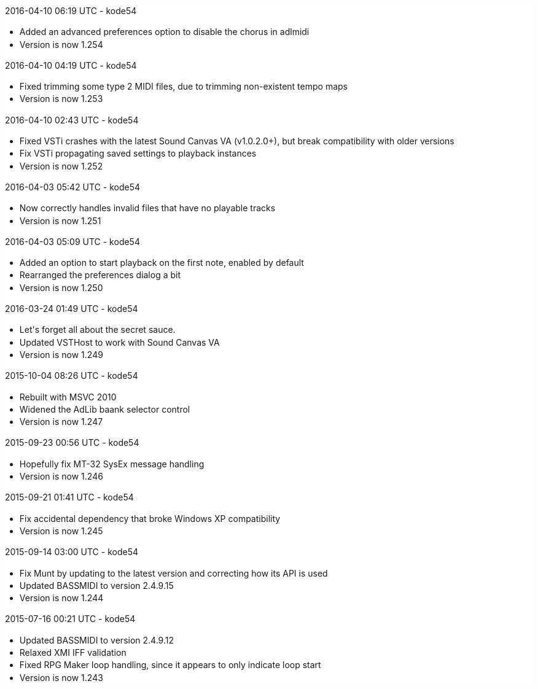 2016-04-10 06:19 UTC - kode54

- Added an advanced preferences option to disable the chorus in adlmidi
- Version is now 1.254

2016-04-10 04:19 UTC - kode54

- Fixed trimming some type 2 MIDI files, due to trimming non-existent tempo maps
- Version is now 1.253

2016-04-10 02:43 UTC - kode54

- Fixed VSTi crashes with the latest Sound Canvas VA (v1.0.2.0+), but break compatibility with older versions
- Fix VSTi propagating saved settings to playback instances
- Version is now 1.252

2016-04-03 05:42 UTC - kode54

- Now correctly handles invalid files that have no playable tracks
- Version is now 1.251

2016-04-03 05:09 UTC - kode54

- Added an option to start playback on the first note, enabled by default
- Rearranged the preferences dialog a bit
- Version is now 1.250

2016-03-24 01:49 UTC - kode54

- Let's forget all about the secret sauce.
- Updated VSTHost to work with Sound Canvas VA
- Version is now 1.249

2015-10-04 08:26 UTC - kode54

- Rebuilt with MSVC 2010
- Widened the AdLib baank selector control
- Version is now 1.247

2015-09-23 00:56 UTC - kode54

- Hopefully fix MT-32 SysEx message handling
- Version is now 1.246

2015-09-21 01:41 UTC - kode54

- Fix accidental dependency that broke Windows XP compatibility
- Version is now 1.245

2015-09-14 03:00 UTC - kode54

- Fix Munt by updating to the latest version and correcting how its API is used
- Updated BASSMIDI to version 2.4.9.15
- Version is now 1.244

2015-07-16 00:21 UTC - kode54

- Updated BASSMIDI to version 2.4.9.12
- Relaxed XMI IFF validation
- Fixed RPG Maker loop handling, since it appears to only indicate loop start
- Version is now 1.243
